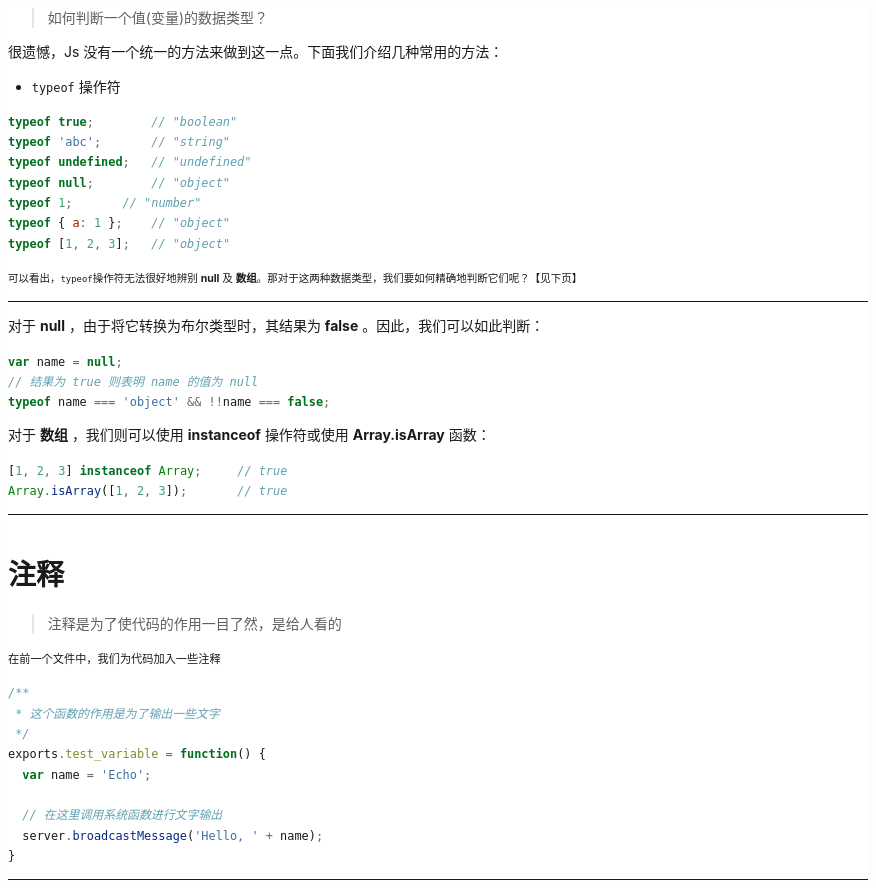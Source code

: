 
> 如何判断一个值(变量)的数据类型？

很遗憾，Js 没有一个统一的方法来做到这一点。下面我们介绍几种常用的方法：

* `typeof` 操作符

```javascript
typeof true; 		// "boolean"
typeof 'abc';		// "string"
typeof undefined;	// "undefined"
typeof null;		// "object"
typeof 1;		// "number"
typeof { a: 1 };	// "object"
typeof [1, 2, 3];	// "object"
```

<small style="font-size: .75em;">可以看出，`typeof`操作符无法很好地辨别 **null** 及 **数组**。那对于这两种数据类型，我们要如何精确地判断它们呢？【见下页】</small>

---

对于 **null** ，由于将它转换为布尔类型时，其结果为 **false** 。因此，我们可以如此判断：

```javascript
var name = null;
// 结果为 true 则表明 name 的值为 null
typeof name === 'object' && !!name === false;
```

对于 **数组** ，我们则可以使用 **instanceof** 操作符或使用 **Array.isArray** 函数：

```javascript
[1, 2, 3] instanceof Array;		// true
Array.isArray([1, 2, 3]);		// true
```

---

# 注释

> 注释是为了使代码的作用一目了然，是给人看的

<small style="font-size: .8em;">在前一个文件中，我们为代码加入一些注释</small>
```javascript
/**
 * 这个函数的作用是为了输出一些文字
 */
exports.test_variable = function() {
  var name = 'Echo';
  
  // 在这里调用系统函数进行文字输出
  server.broadcastMessage('Hello, ' + name);
}
```

---

